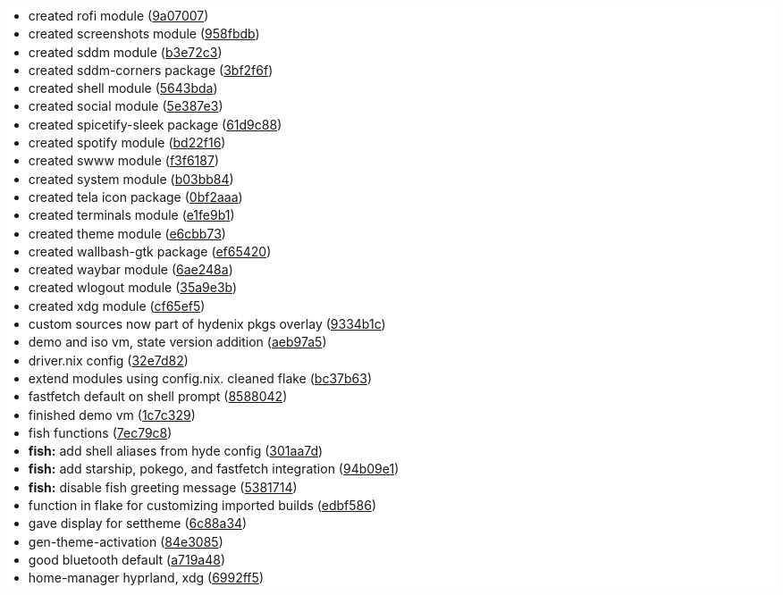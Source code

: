 * created rofi module ([9a07007](https://github.com/moukhtar22/hydenix/commit/9a0700790aa2180547ff34c3db4abb31f94948e7))
* created screenshots module ([958fbdb](https://github.com/moukhtar22/hydenix/commit/958fbdbb9667d0835dbf86c6d4015ec8ca32f2de))
* created sddm module ([b3e72c3](https://github.com/moukhtar22/hydenix/commit/b3e72c30d2f5b2a6b960938fe55245abecc1c5b2))
* created sddm-corners package ([3bf2f6f](https://github.com/moukhtar22/hydenix/commit/3bf2f6fb95bd8885a959ff98c8184a807dc13971))
* created shell module ([5643bda](https://github.com/moukhtar22/hydenix/commit/5643bda7c56b3b35bcef20bfc8bbb30b83c58b03))
* created social module ([5e387e3](https://github.com/moukhtar22/hydenix/commit/5e387e3e5d09ec09a5813ee5a717dd579b1c8fbd))
* created spicetify-sleek package ([61d9c88](https://github.com/moukhtar22/hydenix/commit/61d9c8814ebff48df7c2f86a6949a6eeb360cea9))
* created spotify module ([bd22f16](https://github.com/moukhtar22/hydenix/commit/bd22f16c191ebcf8c69d06b60ca958fa76bbf23c))
* created swww module ([f3f6187](https://github.com/moukhtar22/hydenix/commit/f3f6187f03fb5d2fc5638fb21a67d6b5bde9518c))
* created system module ([b03bb84](https://github.com/moukhtar22/hydenix/commit/b03bb84dfac27a5ac127848f9aca20486a5a8b65))
* created tela icon package ([0bf2aaa](https://github.com/moukhtar22/hydenix/commit/0bf2aaa067f480e9a3bf0afb303c59c16fda5721))
* created terminals module ([e1fe9b1](https://github.com/moukhtar22/hydenix/commit/e1fe9b1b1b9d0a192425f466cc0e5f59bfa526de))
* created theme module ([e6cbb73](https://github.com/moukhtar22/hydenix/commit/e6cbb73099f77b6ecfdb773bba289e148bf7798b))
* created wallbash-gtk package ([ef65420](https://github.com/moukhtar22/hydenix/commit/ef654209c6d1a45462462c4e3f8d7f19877e00d7))
* created waybar module ([6ae248a](https://github.com/moukhtar22/hydenix/commit/6ae248a02bb21a02c3a5e5c676d10289ed747769))
* created wlogout module ([35a9e3b](https://github.com/moukhtar22/hydenix/commit/35a9e3be478370469d9d4fbfa23a7b61cc6f0bdd))
* created xdg module ([cf65ef5](https://github.com/moukhtar22/hydenix/commit/cf65ef54ab99ab74ade84244c4825d064332c149))
* custom sources now part of hydenix pkgs overlay ([9334b1c](https://github.com/moukhtar22/hydenix/commit/9334b1c4bb49128ba8638bc9ea28333bff12a981))
* demo and iso vm, state version addition ([aeb97a5](https://github.com/moukhtar22/hydenix/commit/aeb97a58f9df1113cee662afd052b8a2b442d733))
* driver.nix config ([32e7d82](https://github.com/moukhtar22/hydenix/commit/32e7d820e62faac871eed83c135b857a221cef4b))
* extend modules using config.nix. cleaned flake ([bc37b63](https://github.com/moukhtar22/hydenix/commit/bc37b63d33b19b244e6e00a8bfd152420c851900))
* fastfetch default on shell prompt ([8588042](https://github.com/moukhtar22/hydenix/commit/85880426a40b5d11bd0a3e91c82576313efff8f9))
* finished demo vm ([1c7c329](https://github.com/moukhtar22/hydenix/commit/1c7c3295e23bd0d8463f8d8649d63edfc0c0634d))
* fish functions ([7ec79c8](https://github.com/moukhtar22/hydenix/commit/7ec79c86426bbba24feff70f56d9e4cc472e0572))
* **fish:** add shell aliases from hyde config ([301aa7d](https://github.com/moukhtar22/hydenix/commit/301aa7d377b104ae99dbac9e360c7c5c8cf25264))
* **fish:** add starship, pokego, and fastfetch integration ([94b09e1](https://github.com/moukhtar22/hydenix/commit/94b09e16d2cf3d992b836ff81b77c10b7db43cd5))
* **fish:** disable fish greeting message ([5381714](https://github.com/moukhtar22/hydenix/commit/5381714a0fce21c71b1cf416331c21cd564a0975))
* function in flake for customizing imported builds ([edbf586](https://github.com/moukhtar22/hydenix/commit/edbf5864e3b50ec3cc94f3b85703532f1c89fccb))
* gave display for settheme ([6c88a34](https://github.com/moukhtar22/hydenix/commit/6c88a3462e4efefd3f1ef8537739d839fd9f19f2))
* gen-theme-activation ([84e3085](https://github.com/moukhtar22/hydenix/commit/84e30859b85e844776a2fe99102d0e612017fb38))
* good bluetooth default ([a719a48](https://github.com/moukhtar22/hydenix/commit/a719a48761c0af9228da794a850c8a6de8017608))
* home-manager hyprland, xdg ([6992ff5](https://github.com/moukhtar22/hydenix/commit/6992ff58726c55b6a94fe1aae0276e3b6d1b00ad))